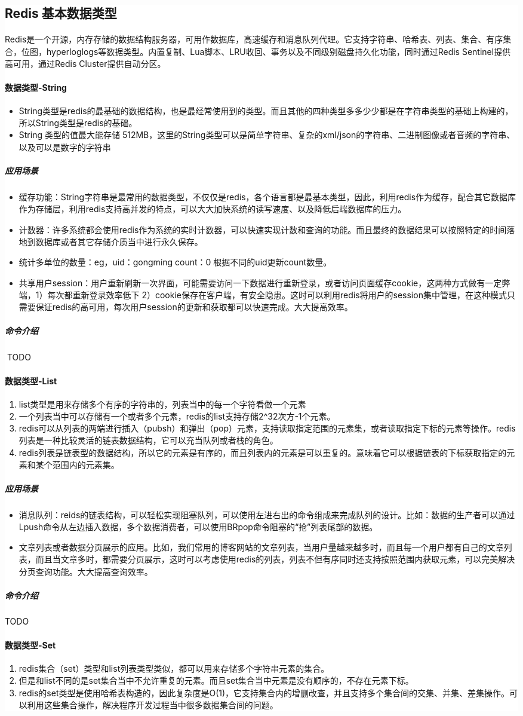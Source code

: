 

## Redis 基本数据类型

Redis是一个开源，内存存储的数据结构服务器，可用作数据库，高速缓存和消息队列代理。它支持字符串、哈希表、列表、集合、有序集合，位图，hyperloglogs等数据类型。内置复制、Lua脚本、LRU收回、事务以及不同级别磁盘持久化功能，同时通过Redis Sentinel提供高可用，通过Redis Cluster提供自动分区。



#### 数据类型-String

- String类型是redis的最基础的数据结构，也是最经常使用到的类型。而且其他的四种类型多多少少都是在字符串类型的基础上构建的，所以String类型是redis的基础。
- String 类型的值最大能存储 512MB，这里的String类型可以是简单字符串、复杂的xml/json的字符串、二进制图像或者音频的字符串、以及可以是数字的字符串



##### 应用场景

- 缓存功能：String字符串是最常用的数据类型，不仅仅是redis，各个语言都是最基本类型，因此，利用redis作为缓存，配合其它数据库作为存储层，利用redis支持高并发的特点，可以大大加快系统的读写速度、以及降低后端数据库的压力。

- 计数器：许多系统都会使用redis作为系统的实时计数器，可以快速实现计数和查询的功能。而且最终的数据结果可以按照特定的时间落地到数据库或者其它存储介质当中进行永久保存。

- 统计多单位的数量：eg，uid：gongming count：0 根据不同的uid更新count数量。

- 共享用户session：用户重新刷新一次界面，可能需要访问一下数据进行重新登录，或者访问页面缓存cookie，这两种方式做有一定弊端，1）每次都重新登录效率低下 2）cookie保存在客户端，有安全隐患。这时可以利用redis将用户的session集中管理，在这种模式只需要保证redis的高可用，每次用户session的更新和获取都可以快速完成。大大提高效率。



##### 命令介绍

​	TODO

#### 数据类型-List

1. list类型是用来存储多个有序的字符串的，列表当中的每一个字符看做一个元素
2. 一个列表当中可以存储有一个或者多个元素，redis的list支持存储2^32次方-1个元素。
3. redis可以从列表的两端进行插入（pubsh）和弹出（pop）元素，支持读取指定范围的元素集，或者读取指定下标的元素等操作。redis列表是一种比较灵活的链表数据结构，它可以充当队列或者栈的角色。
4. redis列表是链表型的数据结构，所以它的元素是有序的，而且列表内的元素是可以重复的。意味着它可以根据链表的下标获取指定的元素和某个范围内的元素集。

##### 应用场景

- 消息队列：reids的链表结构，可以轻松实现阻塞队列，可以使用左进右出的命令组成来完成队列的设计。比如：数据的生产者可以通过Lpush命令从左边插入数据，多个数据消费者，可以使用BRpop命令阻塞的“抢”列表尾部的数据。

- 文章列表或者数据分页展示的应用。比如，我们常用的博客网站的文章列表，当用户量越来越多时，而且每一个用户都有自己的文章列表，而且当文章多时，都需要分页展示，这时可以考虑使用redis的列表，列表不但有序同时还支持按照范围内获取元素，可以完美解决分页查询功能。大大提高查询效率。

##### 命令介绍

TODO

#### 数据类型-Set

1. redis集合（set）类型和list列表类型类似，都可以用来存储多个字符串元素的集合。
2. 但是和list不同的是set集合当中不允许重复的元素。而且set集合当中元素是没有顺序的，不存在元素下标。
3. redis的set类型是使用哈希表构造的，因此复杂度是O(1)，它支持集合内的增删改查，并且支持多个集合间的交集、并集、差集操作。可以利用这些集合操作，解决程序开发过程当中很多数据集合间的问题。
